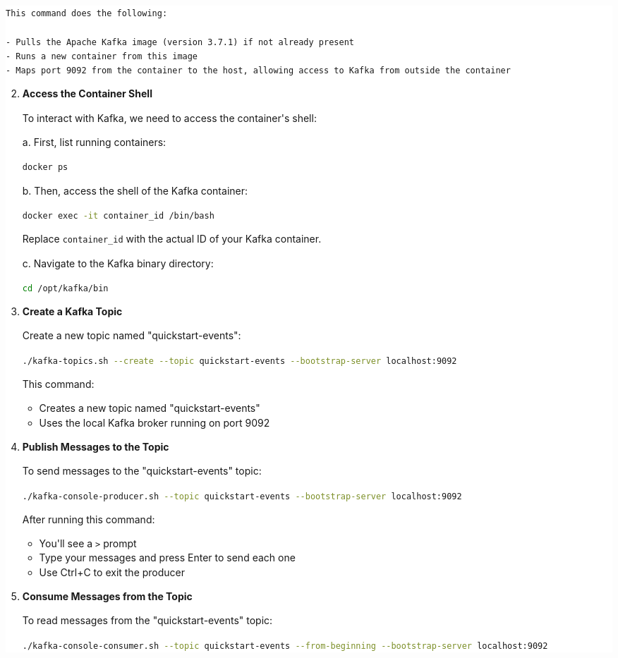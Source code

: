     This command does the following:
    
    - Pulls the Apache Kafka image (version 3.7.1) if not already present
    - Runs a new container from this image
    - Maps port 9092 from the container to the host, allowing access to Kafka from outside the container
2. **Access the Container Shell**
    
    To interact with Kafka, we need to access the container's shell:
    
    a. First, list running containers:
    
    ```bash
    docker ps
    ```
    
    b. Then, access the shell of the Kafka container:
    
    ```bash
    docker exec -it container_id /bin/bash
    ```
    
    Replace `container_id` with the actual ID of your Kafka container.
    
    c. Navigate to the Kafka binary directory:
    
    ```bash
    cd /opt/kafka/bin
    ```
    
3. **Create a Kafka Topic**
    
    Create a new topic named "quickstart-events":
    
    ```bash
    ./kafka-topics.sh --create --topic quickstart-events --bootstrap-server localhost:9092
    ```
    
    This command:
    
    - Creates a new topic named "quickstart-events"
    - Uses the local Kafka broker running on port 9092
4. **Publish Messages to the Topic**
    
    To send messages to the "quickstart-events" topic:
    
    ```bash
    ./kafka-console-producer.sh --topic quickstart-events --bootstrap-server localhost:9092
    ```
    
    After running this command:
    
    - You'll see a `>` prompt
    - Type your messages and press Enter to send each one
    - Use Ctrl+C to exit the producer
5. **Consume Messages from the Topic**
    
    To read messages from the "quickstart-events" topic:
    
    ```bash
    ./kafka-console-consumer.sh --topic quickstart-events --from-beginning --bootstrap-server localhost:9092
    ```
    
